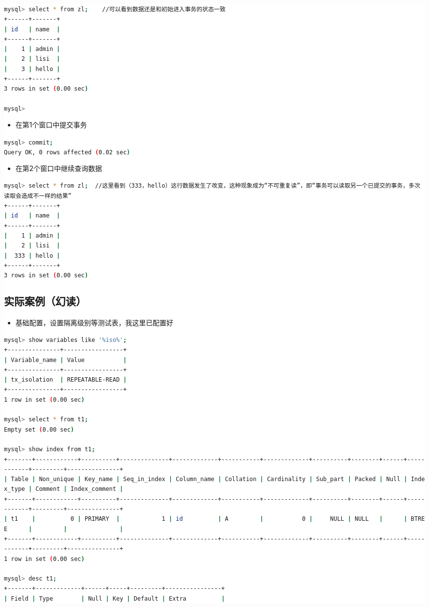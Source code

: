 ```bash
mysql> select * from zl;    //可以看到数据还是和初始进入事务的状态一致
+------+-------+
| id   | name  |
+------+-------+
|    1 | admin |
|    2 | lisi  |
|    3 | hello |
+------+-------+
3 rows in set (0.00 sec)

mysql>
```

* 在第1个窗口中提交事务

```bash
mysql> commit;
Query OK, 0 rows affected (0.02 sec)
```

* 在第2个窗口中继续查询数据

```bash
mysql> select * from zl;  //这里看到（333，hello）这行数据发生了改变，这种现象成为“不可重复读”，即“事务可以读取另一个已提交的事务，多次读取会造成不一样的结果”
+------+-------+   
| id   | name  |
+------+-------+
|    1 | admin |
|    2 | lisi  |
|  333 | hello |
+------+-------+
3 rows in set (0.00 sec)

```
## 实际案例（幻读）

* 基础配置，设置隔离级别等测试表，我这里已配置好

```bash
mysql> show variables like '%iso%';
+---------------+-----------------+
| Variable_name | Value           |
+---------------+-----------------+
| tx_isolation  | REPEATABLE-READ |
+---------------+-----------------+
1 row in set (0.00 sec)

mysql> select * from t1;
Empty set (0.00 sec)

mysql> show index from t1;
+-------+------------+----------+--------------+-------------+-----------+-------------+----------+--------+------+------------+---------+---------------+
| Table | Non_unique | Key_name | Seq_in_index | Column_name | Collation | Cardinality | Sub_part | Packed | Null | Index_type | Comment | Index_comment |
+-------+------------+----------+--------------+-------------+-----------+-------------+----------+--------+------+------------+---------+---------------+
| t1    |          0 | PRIMARY  |            1 | id          | A         |           0 |     NULL | NULL   |      | BTREE      |         |               |
+-------+------------+----------+--------------+-------------+-----------+-------------+----------+--------+------+------------+---------+---------------+
1 row in set (0.00 sec)

mysql> desc t1;
+-------+-------------+------+-----+---------+----------------+
| Field | Type        | Null | Key | Default | Extra          |
```